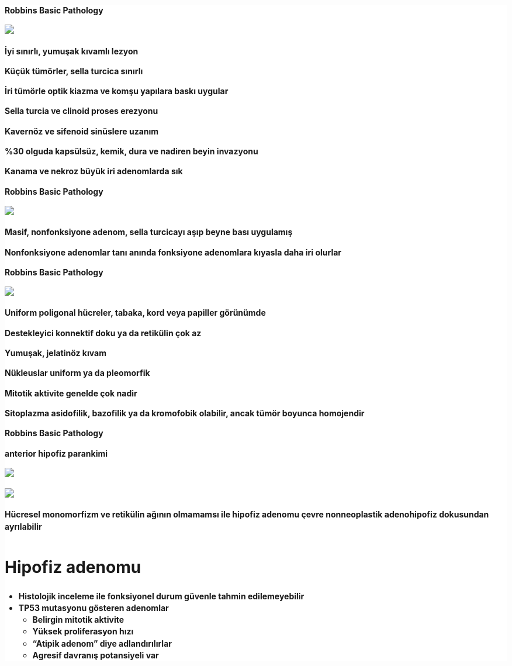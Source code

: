 __Robbins Basic Pathology__

![](img%5CHipofiz-Hastal%C4%B1klar%C4%B1pptx-kopyas%C4%B110.png)

__İyi sınırlı\, yumuşak kıvamlı lezyon__

__Küçük tümörler\, sella turcica sınırlı__

__İri tümörle optik kiazma ve komşu yapılara baskı uygular__

__Sella turcia ve clinoid proses erezyonu__

__Kavernöz ve sifenoid sinüslere uzanım__

__%30 olguda kapsülsüz\, kemik\, dura ve nadiren beyin invazyonu__

__Kanama ve nekroz büyük iri adenomlarda sık__

__Robbins Basic Pathology__

![](img%5CHipofiz-Hastal%C4%B1klar%C4%B1pptx-kopyas%C4%B111.png)

__Masif\, nonfonksiyone adenom\, sella turcicayı aşıp beyne bası uygulamış__

__Nonfonksiyone adenomlar tanı anında fonksiyone adenomlara kıyasla daha iri olurlar__

__Robbins Basic Pathology__

![](img%5CHipofiz-Hastal%C4%B1klar%C4%B1pptx-kopyas%C4%B112.png)

__Uniform poligonal hücreler\, tabaka\, kord veya papiller görünümde__

__Destekleyici konnektif doku ya da retikülin çok az__

__Yumuşak\, jelatinöz kıvam__

__Nükleuslar uniform ya da pleomorfik__

__Mitotik aktivite genelde çok nadir__

__Sitoplazma asidofilik\, bazofilik ya da kromofobik olabilir\, ancak tümör boyunca homojendir__

__Robbins Basic Pathology__

__anterior hipofiz parankimi__

![](img%5CHipofiz-Hastal%C4%B1klar%C4%B1pptx-kopyas%C4%B113.png)

![](img%5CHipofiz-Hastal%C4%B1klar%C4%B1pptx-kopyas%C4%B114.png)

__Hücresel monomorfizm ve retikülin ağının olmamamsı ile hipofiz adenomu çevre nonneoplastik adenohipofiz dokusundan ayrılabilir__

# Hipofiz adenomu

* __Histolojik inceleme ile fonksiyonel durum güvenle tahmin edilemeyebilir__
* __TP53 mutasyonu gösteren adenomlar__
  * __Belirgin mitotik aktivite__
  * __Yüksek proliferasyon hızı__
  * __“Atipik adenom” diye adlandırılırlar__
  * __Agresif davranış potansiyeli var__
